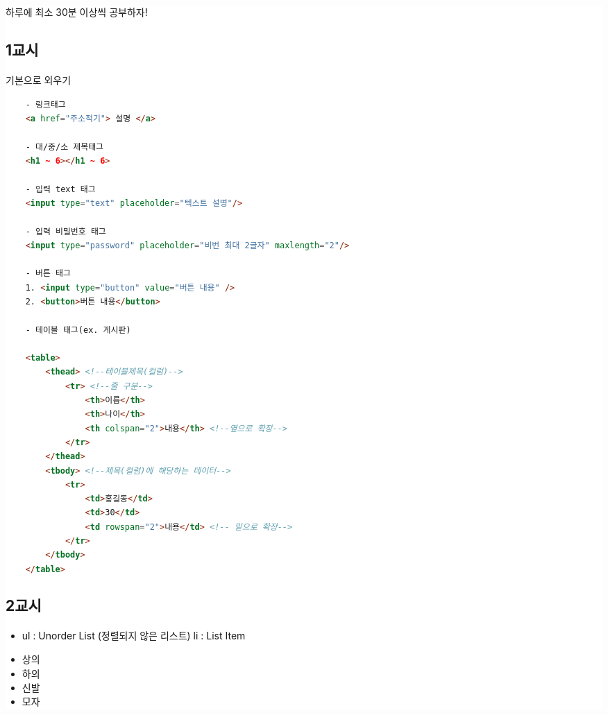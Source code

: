 하루에 최소 30분 이상씩 공부하자!       

## 1교시
기본으로 외우기 
```html 
    - 링크태그
    <a href="주소적기"> 설명 </a>

    - 대/중/소 제목태그
    <h1 ~ 6></h1 ~ 6>

    - 입력 text 태그
    <input type="text" placeholder="텍스트 설명"/>

    - 입력 비밀번호 태그
    <input type="password" placeholder="비번 최대 2글자" maxlength="2"/>

    - 버튼 태그 
    1. <input type="button" value="버튼 내용" />
    2. <button>버튼 내용</button>

    - 테이블 태그(ex. 게시판)     

    <table> 
        <thead> <!--테이블제목(컬럼)-->
            <tr> <!--줄 구분-->
                <th>이름</th>
                <th>나이</th>
                <th colspan="2">내용</th> <!--옆으로 확장-->
            </tr>
        </thead>
        <tbody> <!--제목(컬럼)에 해당하는 데이터-->
            <tr>
                <td>홍길동</td>
                <td>30</td>
                <td rowspan="2">내용</td> <!-- 밑으로 확장-->
            </tr>
        </tbody>
    </table>
```

## 2교시
- ul : Unorder List (정렬되지 않은 리스트)
li : List Item
<ul>
    <li>
        <a href="이동할 주소"></a>상의
    </li>
    <li>하의</li>
    <li>신발</li>
    <li>모자</li>
</ul>
